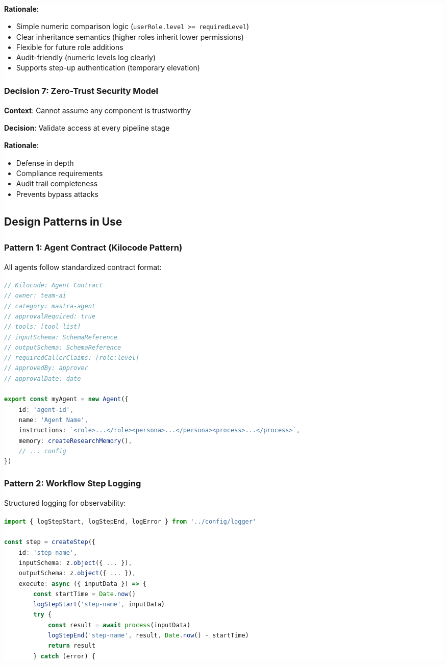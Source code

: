 **Rationale**:

- Simple numeric comparison logic (`userRole.level >= requiredLevel`)
- Clear inheritance semantics (higher roles inherit lower permissions)
- Flexible for future role additions
- Audit-friendly (numeric levels log clearly)
- Supports step-up authentication (temporary elevation)

### Decision 7: Zero-Trust Security Model

**Context**: Cannot assume any component is trustworthy

**Decision**: Validate access at every pipeline stage

**Rationale**:

- Defense in depth
- Compliance requirements
- Audit trail completeness
- Prevents bypass attacks

## Design Patterns in Use

### Pattern 1: Agent Contract (Kilocode Pattern)

All agents follow standardized contract format:

```typescript
// Kilocode: Agent Contract
// owner: team-ai
// category: mastra-agent
// approvalRequired: true
// tools: [tool-list]
// inputSchema: SchemaReference
// outputSchema: SchemaReference
// requiredCallerClaims: [role:level]
// approvedBy: approver
// approvalDate: date

export const myAgent = new Agent({
    id: 'agent-id',
    name: 'Agent Name',
    instructions: `<role>...</role><persona>...</persona><process>...</process>`,
    memory: createResearchMemory(),
    // ... config
})
```

### Pattern 2: Workflow Step Logging

Structured logging for observability:

```typescript
import { logStepStart, logStepEnd, logError } from '../config/logger'

const step = createStep({
    id: 'step-name',
    inputSchema: z.object({ ... }),
    outputSchema: z.object({ ... }),
    execute: async ({ inputData }) => {
        const startTime = Date.now()
        logStepStart('step-name', inputData)
        try {
            const result = await process(inputData)
            logStepEnd('step-name', result, Date.now() - startTime)
            return result
        } catch (error) {
```